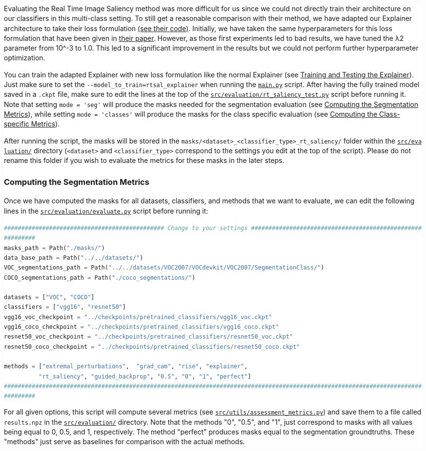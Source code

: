 Evaluating the Real Time Image Saliency method was more difficult for us since we could not directly train their architecture on our classifiers in this multi-class setting. To still get a reasonable comparison with their method, we have adapted our Explainer architecture to take their loss formulation [(see their code)](https://github.com/PiotrDabkowski/pytorch-saliency/blob/master/sal/saliency_model.py). Initially, we have taken the same hyperparameters for this loss formulation that have been given in [their paper](https://arxiv.org/abs/1705.07857). However, as those first experiments led to bad results, we have tuned the λ2 parameter from 10^-3 to 1.0. This led to a significant improvement in the results but we could not perform further hyperparameter optimization.

You can train the adapted Explainer with new loss formulation like the normal Explainer (see [Training and Testing the Explainer](#training-and-testing-the-explainer)). Just make sure to set the `--model_to_train=rtsal_explainer` when running the [`main.py`](src/main.py) script. After having the fully trained model saved in a `.ckpt` file, make sure to edit the lines at the top of the [`src/evaluation/rt_saliency_test.py`](src/evaluation/rt_saliency.py) script before running it. Note that setting `mode = 'seg'` will produce the masks needed for the segmentation evaluation (see [Computing the Segmentation Metrics](#computing-the-segmentation-metrics)), while setting `mode = 'classes'` will produce the masks for the class specific evaluation (see [Computing the Class-specific Metrics](#computing-the-class-specific-metrics)). 

After running the script, the masks will be stored in the `masks/<dataset>_<classifier_type>_rt_saliency/` folder within the [`src/evaluation/`](src/evaluation) directory (`<dataset>` and `<classifier_type>` correspond to the settings you edit at the top of the script). Please do not rename this folder if you wish to evaluate the metrics for these masks in the later steps.

### Computing the Segmentation Metrics

Once we have computed the masks for all datasets, classifiers, and methods that we want to evaluate, we can edit the following lines in the [`src/evaluation/evaluate.py`](src/evaluation/evaluate.py) script before running it:
```python
############################################## Change to your settings ##########################################################
masks_path = Path("./masks/")
data_base_path = Path("../../datasets/")
VOC_segmentations_path = Path("../../datasets/VOC2007/VOCdevkit/VOC2007/SegmentationClass/")
COCO_segmentations_path = Path("./coco_segmentations/")

datasets = ["VOC", "COCO"]
classifiers = ["vgg16", "resnet50"]
vgg16_voc_checkpoint = "../checkpoints/pretrained_classifiers/vgg16_voc.ckpt"
vgg16_coco_checkpoint = "../checkpoints/pretrained_classifiers/vgg16_coco.ckpt"
resnet50_voc_checkpoint = "../checkpoints/pretrained_classifiers/resnet50_voc.ckpt"
resnet50_coco_checkpoint = "../checkpoints/pretrained_classifiers/resnet50_coco.ckpt"

methods = ["extremal_perturbations",  "grad_cam", "rise", "explainer", 
          "rt_saliency", "guided_backprop", "0.5", "0", "1", "perfect"]
#################################################################################################################################
```
For all given options, this script will compute several metrics (see [`src/utils/assessment_metrics.py`](src/utils/assessment_metrics.py)) and save them to a file called `results.npz` in the [`src/evaluation/`](src/evaluation) directory. Note that the methods "0", "0.5", and "1", just correspond to masks with all values being equal to 0, 0.5, and 1, respectively. The method "perfect" produces masks equal to the segmentation groundtruths. These "methods" just serve as baselines for comparison with the actual methods.
